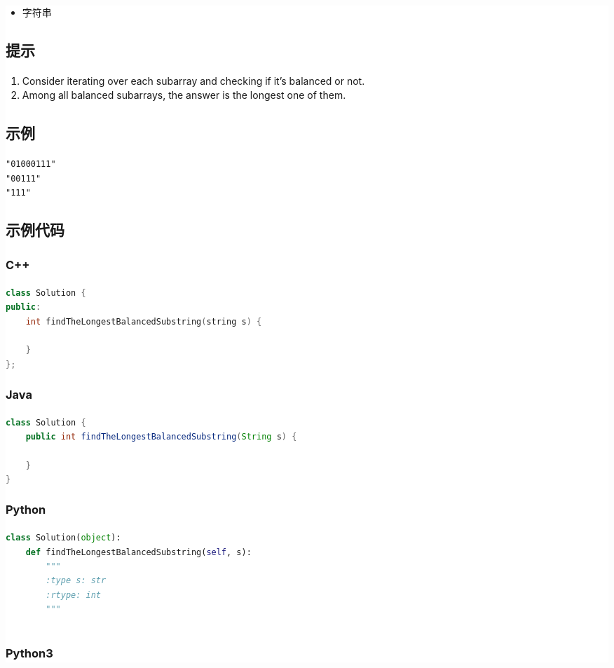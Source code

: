 - 字符串

## 提示

1. Consider iterating over each subarray and checking if it’s balanced or not.
2. Among all balanced subarrays, the answer is the longest one of them.

## 示例

```
"01000111"
"00111"
"111"
```

## 示例代码

### C++

```cpp
class Solution {
public:
    int findTheLongestBalancedSubstring(string s) {
        
    }
};
```

### Java

```java
class Solution {
    public int findTheLongestBalancedSubstring(String s) {
        
    }
}
```

### Python

```python
class Solution(object):
    def findTheLongestBalancedSubstring(self, s):
        """
        :type s: str
        :rtype: int
        """
        
```

### Python3
